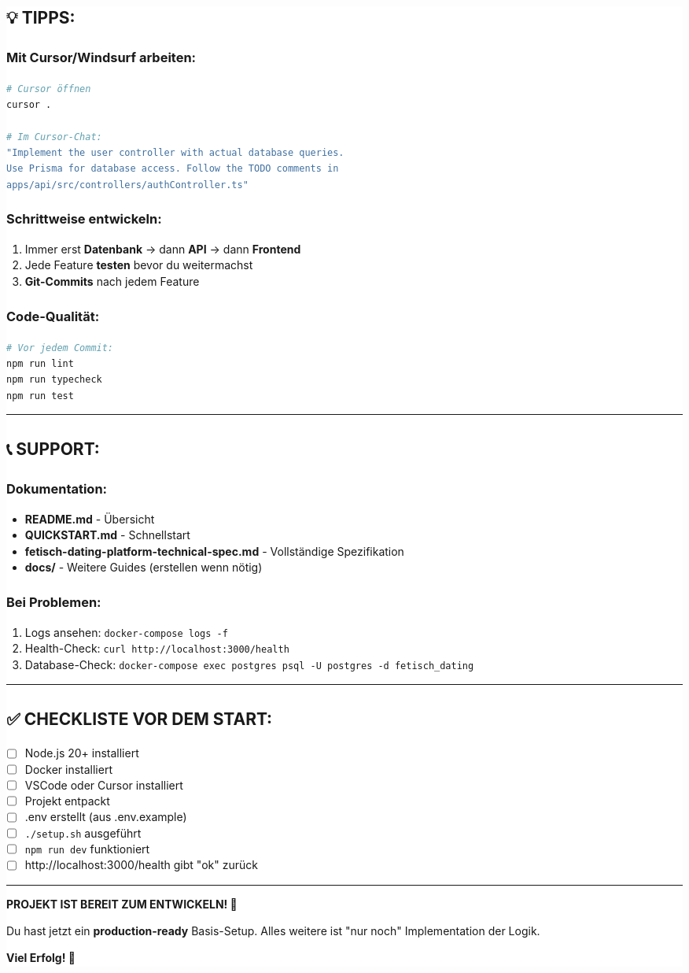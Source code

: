 ## 💡 TIPPS:

### Mit Cursor/Windsurf arbeiten:
```bash
# Cursor öffnen
cursor .

# Im Cursor-Chat:
"Implement the user controller with actual database queries.
Use Prisma for database access. Follow the TODO comments in 
apps/api/src/controllers/authController.ts"
```

### Schrittweise entwickeln:
1. Immer erst **Datenbank** → dann **API** → dann **Frontend**
2. Jede Feature **testen** bevor du weitermachst
3. **Git-Commits** nach jedem Feature

### Code-Qualität:
```bash
# Vor jedem Commit:
npm run lint
npm run typecheck
npm run test
```

---

## 📞 SUPPORT:

### Dokumentation:
- **README.md** - Übersicht
- **QUICKSTART.md** - Schnellstart
- **fetisch-dating-platform-technical-spec.md** - Vollständige Spezifikation
- **docs/** - Weitere Guides (erstellen wenn nötig)

### Bei Problemen:
1. Logs ansehen: `docker-compose logs -f`
2. Health-Check: `curl http://localhost:3000/health`
3. Database-Check: `docker-compose exec postgres psql -U postgres -d fetisch_dating`

---

## ✅ CHECKLISTE VOR DEM START:

- [ ] Node.js 20+ installiert
- [ ] Docker installiert
- [ ] VSCode oder Cursor installiert
- [ ] Projekt entpackt
- [ ] .env erstellt (aus .env.example)
- [ ] `./setup.sh` ausgeführt
- [ ] `npm run dev` funktioniert
- [ ] http://localhost:3000/health gibt "ok" zurück

---

**PROJEKT IST BEREIT ZUM ENTWICKELN! 🎉**

Du hast jetzt ein **production-ready** Basis-Setup.
Alles weitere ist "nur noch" Implementation der Logik.

**Viel Erfolg! 🚀**

